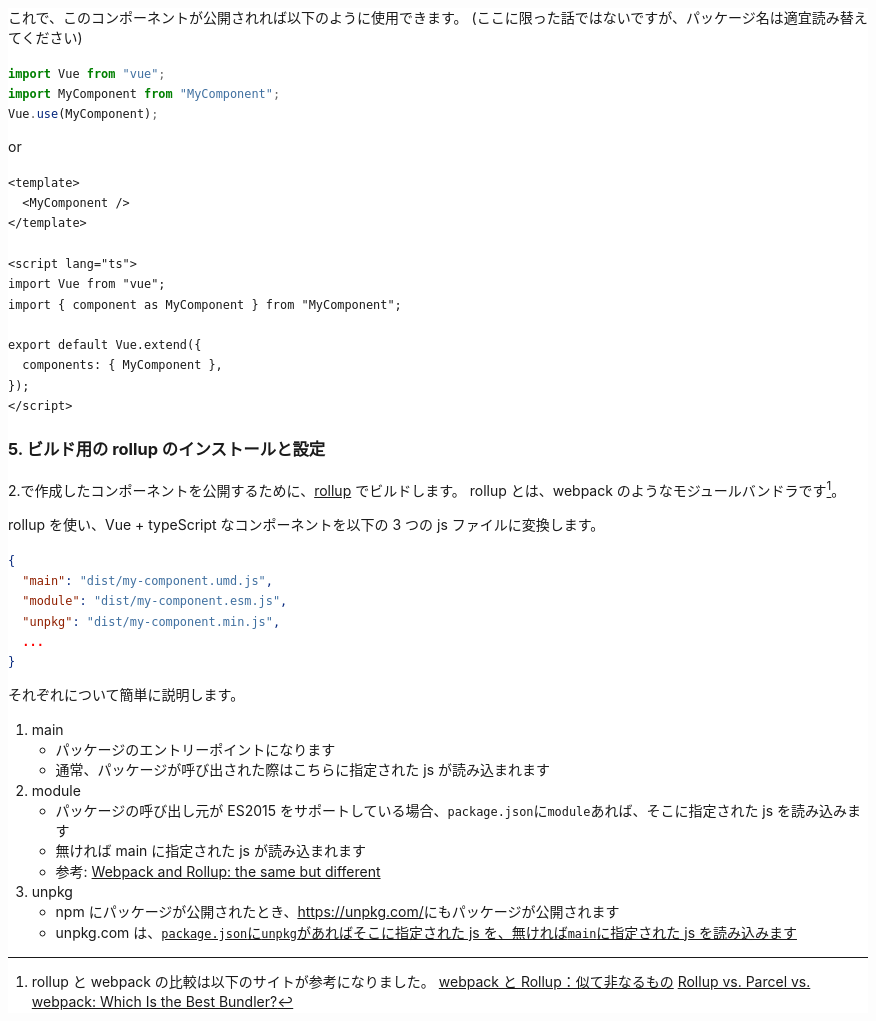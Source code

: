 ```src/index.ts

```

これで、このコンポーネントが公開されれば以下のように使用できます。
(ここに限った話ではないですが、パッケージ名は適宜読み替えてください)

```main.ts
import Vue from "vue";
import MyComponent from "MyComponent";
Vue.use(MyComponent);
```

or

```foo.vue
<template>
  <MyComponent />
</template>

<script lang="ts">
import Vue from "vue";
import { component as MyComponent } from "MyComponent";

export default Vue.extend({
  components: { MyComponent },
});
</script>
```

### 5. ビルド用の rollup のインストールと設定

2.で作成したコンポーネントを公開するために、[rollup](https://rollupjs.org/guide/en/) でビルドします。
rollup とは、webpack のようなモジュールバンドラです[^1]。

[^1]:
    rollup と webpack の比較は以下のサイトが参考になりました。
    [webpack と Rollup：似て非なるもの](https://postd.cc/webpack-and-rollup-the-same-but-different/)
    [Rollup vs. Parcel vs. webpack: Which Is the Best Bundler?](https://medium.com/better-programming/the-battle-of-bundlers-6333a4e3eda9#:~:text=webpack%20and%20Rollup%20both%20require,is%20why%20you%20use%20path.)

rollup を使い、Vue + typeScript なコンポーネントを以下の 3 つの js ファイルに変換します。

```package.json
{
  "main": "dist/my-component.umd.js",
  "module": "dist/my-component.esm.js",
  "unpkg": "dist/my-component.min.js",
  ...
}
```

それぞれについて簡単に説明します。

1. main
   - パッケージのエントリーポイントになります
   - 通常、パッケージが呼び出された際はこちらに指定された js が読み込まれます
2. module
   - パッケージの呼び出し元が ES2015 をサポートしている場合、`package.json`に`module`あれば、そこに指定された js を読み込みます
   - 無ければ main に指定された js が読み込まれます
   - 参考: [Webpack and Rollup: the same but different](https://medium.com/webpack/webpack-and-rollup-the-same-but-different-a41ad427058c#a1a7)
3. unpkg
   - npm にパッケージが公開されたとき、<https://unpkg.com/>にもパッケージが公開されます
   - unpkg.com は、[`package.json`に`unpkg`があればそこに指定された js を、無ければ`main`に指定された js を読み込みます](https://unpkg.com/#examples)

